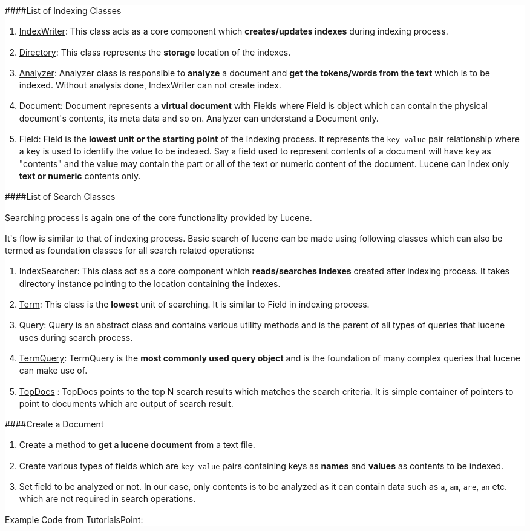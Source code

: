 ####List of Indexing Classes

1. <a href="http://www.tutorialspoint.com/lucene/lucene_indexwriter.htm">IndexWriter</a>: This class acts as a core component which **creates/updates indexes** during indexing process.

2. <a href="http://www.tutorialspoint.com/lucene/lucene_directory.htm">Directory</a>: This class represents the **storage** location of the indexes.

3. <a href="http://www.tutorialspoint.com/lucene/lucene_analyzer.htm">Analyzer</a>: Analyzer class is responsible to **analyze** a document and **get the tokens/words from the text** which is to be indexed. Without analysis done, IndexWriter can not create index.

4. <a href="http://www.tutorialspoint.com/lucene/lucene_document.htm">Document</a>: Document represents a **virtual document** with Fields where Field is object which can contain the physical document's contents, its meta data and so on. Analyzer can understand a Document only.

5. <a href="http://www.tutorialspoint.com/lucene/lucene_field.htm">Field</a>: Field is the **lowest unit or the starting point** of the indexing process. It represents the `key-value` pair relationship where a key is used to identify the value to be indexed. Say a field used to represent contents of a document will have key as "contents" and the value may contain the part or all of the text or numeric content of the document. Lucene can index only **text or numeric** contents only.

####List of Search Classes

Searching process is again one of the core functionality provided by Lucene.

It's flow is similar to that of indexing process. Basic search of lucene can be made using following classes which can also be termed as foundation classes for all search related operations:

1. <a href="http://www.tutorialspoint.com/lucene/lucene_indexsearcher.htm">IndexSearcher</a>: This class act as a core component which **reads/searches indexes** created after indexing process. It takes directory instance pointing to the location containing the indexes.

2. <a href="http://www.tutorialspoint.com/lucene/lucene_term.htm">Term</a>: This class is the **lowest** unit of searching. It is similar to Field in indexing process.

3. <a href="http://www.tutorialspoint.com/lucene/lucene_query.htm">Query</a>: Query is an abstract class and contains various utility methods and is the parent of all types of queries that lucene uses during search process.

4. <a href="http://www.tutorialspoint.com/lucene/lucene_termquery.htm">TermQuery</a>: TermQuery is the **most commonly used query object** and is the foundation of many complex queries that lucene can make use of.

5. <a href="http://www.tutorialspoint.com/lucene/lucene_topdocs.htm">TopDocs</a> : TopDocs points to the top N search results which matches the search criteria. It is simple container of pointers to point to documents which are output of search result.

####Create a Document

1. Create a method to **get a lucene document** from a text file.

2. Create various types of fields which are `key-value` pairs containing keys as **names** and **values** as contents to be indexed.

3. Set field to be analyzed or not. In our case, only contents is to be analyzed as it can contain data such as `a`, `am`, `are`, `an` etc. which are not required in search operations.

Example Code from TutorialsPoint:
